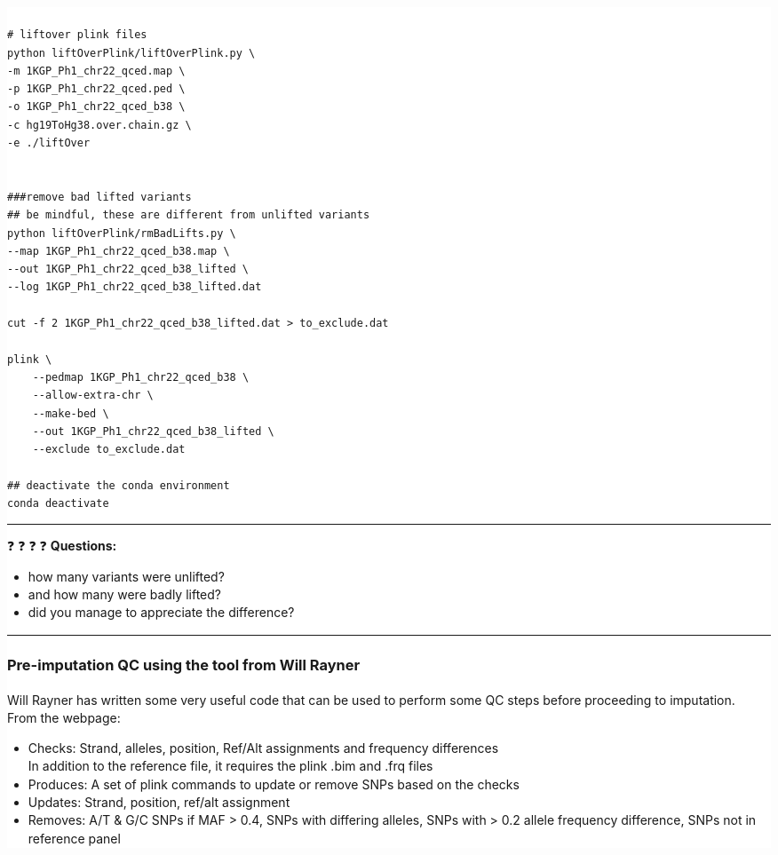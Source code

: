 ```

# liftover plink files
python liftOverPlink/liftOverPlink.py \
-m 1KGP_Ph1_chr22_qced.map \
-p 1KGP_Ph1_chr22_qced.ped \
-o 1KGP_Ph1_chr22_qced_b38 \
-c hg19ToHg38.over.chain.gz \
-e ./liftOver


###remove bad lifted variants
## be mindful, these are different from unlifted variants 
python liftOverPlink/rmBadLifts.py \
--map 1KGP_Ph1_chr22_qced_b38.map \
--out 1KGP_Ph1_chr22_qced_b38_lifted \
--log 1KGP_Ph1_chr22_qced_b38_lifted.dat

cut -f 2 1KGP_Ph1_chr22_qced_b38_lifted.dat > to_exclude.dat

plink \
	--pedmap 1KGP_Ph1_chr22_qced_b38 \
	--allow-extra-chr \
	--make-bed \
	--out 1KGP_Ph1_chr22_qced_b38_lifted \
	--exclude to_exclude.dat

## deactivate the conda environment  
conda deactivate

```


-----
:question: :question: :question: :question: **Questions:**  

* how many variants were unlifted?  
* and how many were badly lifted?  
* did you manage to appreciate the difference?      
-----


### Pre-imputation QC using the tool from Will Rayner  
Will Rayner has written some very useful code that can be 
used to perform some QC steps before proceeding to imputation.  
From the webpage:  

* Checks: Strand, alleles, position, Ref/Alt assignments and frequency differences  
In addition to the reference file, it requires the plink .bim and .frq files  
* Produces: A set of plink commands to update or remove SNPs based on the checks  
* Updates: Strand, position, ref/alt assignment  
* Removes: A/T & G/C SNPs if MAF > 0.4, 
SNPs with differing alleles, 
SNPs with > 0.2 allele frequency difference, 
SNPs not in reference panel  
